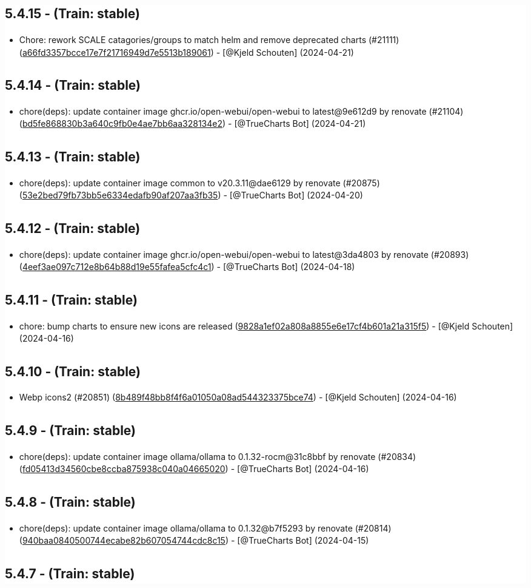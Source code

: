 ## 5.4.15 - (Train: stable)

- Chore: rework SCALE catagories/groups to match helm and remove deprecated charts (#21111) ([a66fd3357bcce17e7f21716949d7e5513b189061](https://github.com/truecharts/charts/commit/a66fd3357bcce17e7f21716949d7e5513b189061)) - [@Kjeld Schouten] (2024-04-21)

## 5.4.14 - (Train: stable)

- chore(deps): update container image ghcr.io/open-webui/open-webui to latest@9e612d9 by renovate (#21104) ([bd5fe868830b3a640c9fb0e4ae7bb6aa328134e2](https://github.com/truecharts/charts/commit/bd5fe868830b3a640c9fb0e4ae7bb6aa328134e2)) - [@TrueCharts Bot] (2024-04-21)

## 5.4.13 - (Train: stable)

- chore(deps): update container image common to v20.3.11@dae6129 by renovate (#20875) ([53e2bed79fb73bb5e6334edafb90af207aa3fb35](https://github.com/truecharts/charts/commit/53e2bed79fb73bb5e6334edafb90af207aa3fb35)) - [@TrueCharts Bot] (2024-04-20)

## 5.4.12 - (Train: stable)

- chore(deps): update container image ghcr.io/open-webui/open-webui to latest@3da4803 by renovate (#20893) ([4eef3ae097c712e8b64b88d19e55fafea5cfc4c1](https://github.com/truecharts/charts/commit/4eef3ae097c712e8b64b88d19e55fafea5cfc4c1)) - [@TrueCharts Bot] (2024-04-18)

## 5.4.11 - (Train: stable)

- chore: bump charts to ensure new icons are released ([9828a1ef02a808a8855e6e17cf4b601a21a315f5](https://github.com/truecharts/charts/commit/9828a1ef02a808a8855e6e17cf4b601a21a315f5)) - [@Kjeld Schouten] (2024-04-16)

## 5.4.10 - (Train: stable)

- Webp icons2 (#20851) ([8b489f48bb8f4f6a01050a08ad544323375bce74](https://github.com/truecharts/charts/commit/8b489f48bb8f4f6a01050a08ad544323375bce74)) - [@Kjeld Schouten] (2024-04-16)

## 5.4.9 - (Train: stable)

- chore(deps): update container image ollama/ollama to 0.1.32-rocm@31c8bbf by renovate (#20834) ([fd05413d34560cbe8ccba875938c040a04665020](https://github.com/truecharts/charts/commit/fd05413d34560cbe8ccba875938c040a04665020)) - [@TrueCharts Bot] (2024-04-16)

## 5.4.8 - (Train: stable)

- chore(deps): update container image ollama/ollama to 0.1.32@b7f5293 by renovate (#20814) ([940baa0840500744ecabe82b607054744cdc8c15](https://github.com/truecharts/charts/commit/940baa0840500744ecabe82b607054744cdc8c15)) - [@TrueCharts Bot] (2024-04-15)

## 5.4.7 - (Train: stable)
